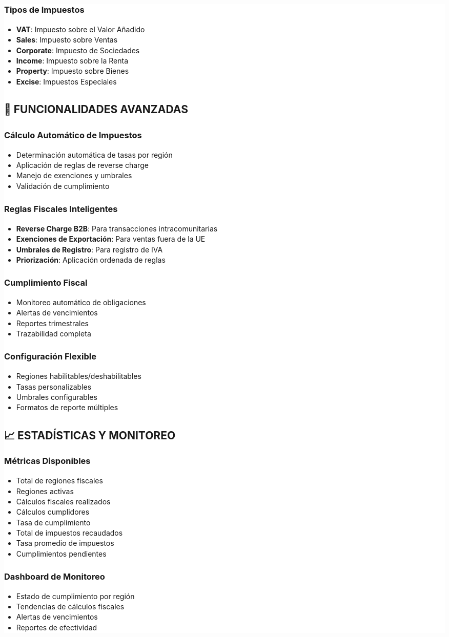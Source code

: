 ### **Tipos de Impuestos**
- **VAT**: Impuesto sobre el Valor Añadido
- **Sales**: Impuesto sobre Ventas
- **Corporate**: Impuesto de Sociedades
- **Income**: Impuesto sobre la Renta
- **Property**: Impuesto sobre Bienes
- **Excise**: Impuestos Especiales

## 🚀 **FUNCIONALIDADES AVANZADAS**

### **Cálculo Automático de Impuestos**
- Determinación automática de tasas por región
- Aplicación de reglas de reverse charge
- Manejo de exenciones y umbrales
- Validación de cumplimiento

### **Reglas Fiscales Inteligentes**
- **Reverse Charge B2B**: Para transacciones intracomunitarias
- **Exenciones de Exportación**: Para ventas fuera de la UE
- **Umbrales de Registro**: Para registro de IVA
- **Priorización**: Aplicación ordenada de reglas

### **Cumplimiento Fiscal**
- Monitoreo automático de obligaciones
- Alertas de vencimientos
- Reportes trimestrales
- Trazabilidad completa

### **Configuración Flexible**
- Regiones habilitables/deshabilitables
- Tasas personalizables
- Umbrales configurables
- Formatos de reporte múltiples

## 📈 **ESTADÍSTICAS Y MONITOREO**

### **Métricas Disponibles**
- Total de regiones fiscales
- Regiones activas
- Cálculos fiscales realizados
- Cálculos cumplidores
- Tasa de cumplimiento
- Total de impuestos recaudados
- Tasa promedio de impuestos
- Cumplimientos pendientes

### **Dashboard de Monitoreo**
- Estado de cumplimiento por región
- Tendencias de cálculos fiscales
- Alertas de vencimientos
- Reportes de efectividad
